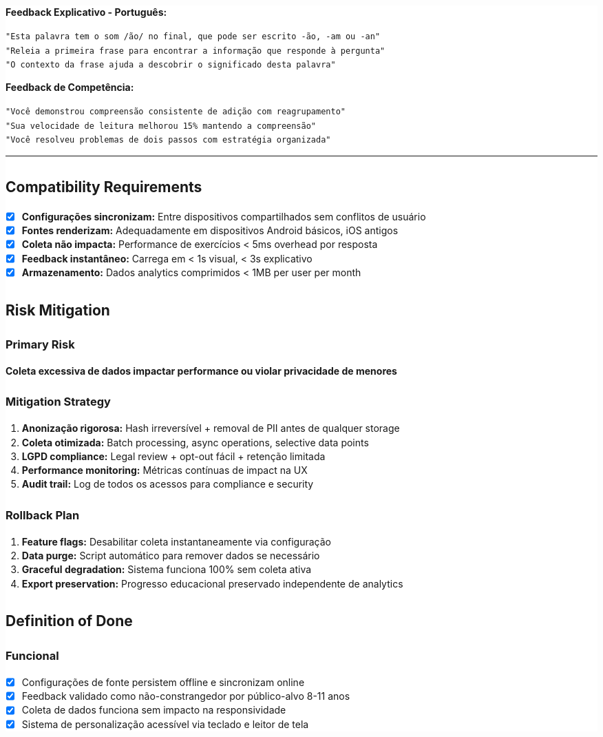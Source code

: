**Feedback Explicativo - Português:**
```
"Esta palavra tem o som /ão/ no final, que pode ser escrito -ão, -am ou -an"
"Releia a primeira frase para encontrar a informação que responde à pergunta"
"O contexto da frase ajuda a descobrir o significado desta palavra"
```

**Feedback de Competência:**
```
"Você demonstrou compreensão consistente de adição com reagrupamento"
"Sua velocidade de leitura melhorou 15% mantendo a compreensão"
"Você resolveu problemas de dois passos com estratégia organizada"
```

---

## Compatibility Requirements

- [x] **Configurações sincronizam:** Entre dispositivos compartilhados sem conflitos de usuário
- [x] **Fontes renderizam:** Adequadamente em dispositivos Android básicos, iOS antigos
- [x] **Coleta não impacta:** Performance de exercícios < 5ms overhead por resposta
- [x] **Feedback instantâneo:** Carrega em < 1s visual, < 3s explicativo
- [x] **Armazenamento:** Dados analytics comprimidos < 1MB per user per month

## Risk Mitigation

### Primary Risk
**Coleta excessiva de dados impactar performance ou violar privacidade de menores**

### Mitigation Strategy
1. **Anonização rigorosa:** Hash irreversível + removal de PII antes de qualquer storage
2. **Coleta otimizada:** Batch processing, async operations, selective data points
3. **LGPD compliance:** Legal review + opt-out fácil + retenção limitada
4. **Performance monitoring:** Métricas contínuas de impact na UX
5. **Audit trail:** Log de todos os acessos para compliance e security

### Rollback Plan
1. **Feature flags:** Desabilitar coleta instantaneamente via configuração
2. **Data purge:** Script automático para remover dados se necessário
3. **Graceful degradation:** Sistema funciona 100% sem coleta ativa
4. **Export preservation:** Progresso educacional preservado independente de analytics

## Definition of Done

### Funcional
- [x] Configurações de fonte persistem offline e sincronizam online
- [x] Feedback validado como não-constrangedor por público-alvo 8-11 anos
- [x] Coleta de dados funciona sem impacto na responsividade
- [x] Sistema de personalização acessível via teclado e leitor de tela
